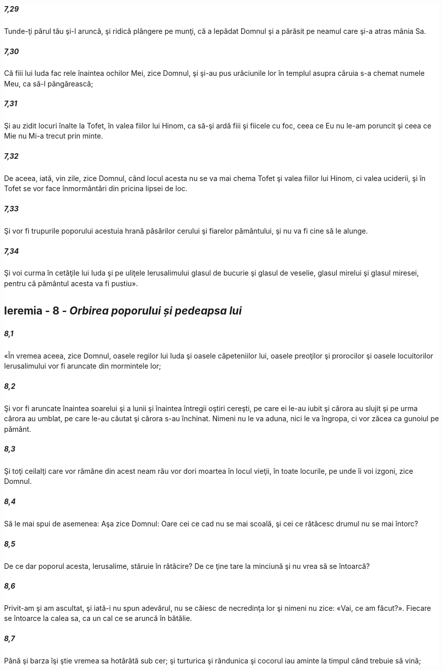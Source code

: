 ##### 7,29
Tunde-ţi părul tău şi-l aruncă, şi ridică plângere pe munţi, că a lepădat Domnul şi a părăsit pe neamul care şi-a atras mânia Sa.

##### 7,30
Că fiii lui Iuda fac rele înaintea ochilor Mei, zice Domnul, şi şi-au pus urâciunile lor în templul asupra căruia s-a chemat numele Meu, ca să-l pângărească;

##### 7,31
Şi au zidit locuri înalte la Tofet, în valea fiilor lui Hinom, ca să-şi ardă fiii şi fiicele cu foc, ceea ce Eu nu le-am poruncit şi ceea ce Mie nu Mi-a trecut prin minte.

##### 7,32
De aceea, iată, vin zile, zice Domnul, când locul acesta nu se va mai chema Tofet şi valea fiilor lui Hinom, ci valea uciderii, şi în Tofet se vor face înmormântări din pricina lipsei de loc.

##### 7,33
Şi vor fi trupurile poporului acestuia hrană păsărilor cerului şi fiarelor pământului, şi nu va fi cine să le alunge.

##### 7,34
Şi voi curma în cetăţile lui Iuda şi pe uliţele Ierusalimului glasul de bucurie şi glasul de veselie, glasul mirelui şi glasul miresei, pentru că pământul acesta va fi pustiu».


## Ieremia - 8 - *Orbirea poporului și pedeapsa lui*

##### 8,1
«În vremea aceea, zice Domnul, oasele regilor lui Iuda şi oasele căpeteniilor lui, oasele preoţilor şi prorocilor şi oasele locuitorilor Ierusalimului vor fi aruncate din mormintele lor;

##### 8,2
Şi vor fi aruncate înaintea soarelui şi a lunii şi înaintea întregii oştiri cereşti, pe care ei le-au iubit şi cărora au slujit şi pe urma cărora au umblat, pe care le-au căutat şi cărora s-au închinat. Nimeni nu le va aduna, nici le va îngropa, ci vor zăcea ca gunoiul pe pământ.

##### 8,3
Şi toţi ceilalţi care vor rămâne din acest neam rău vor dori moartea în locul vieţii, în toate locurile, pe unde îi voi izgoni, zice Domnul.

##### 8,4
Să le mai spui de asemenea: Aşa zice Domnul: Oare cei ce cad nu se mai scoală, şi cei ce rătăcesc drumul nu se mai întorc?

##### 8,5
De ce dar poporul acesta, Ierusalime, stăruie în rătăcire? De ce ţine tare la minciună şi nu vrea să se întoarcă?

##### 8,6
Privit-am şi am ascultat, şi iată-i nu spun adevărul, nu se căiesc de necredinţa lor şi nimeni nu zice: «Vai, ce am făcut?». Fiecare se întoarce la calea sa, ca un cal ce se aruncă în bătălie.

##### 8,7
Până şi barza îşi ştie vremea sa hotărâtă sub cer; şi turturica şi rândunica şi cocorul iau aminte la timpul când trebuie să vină;
